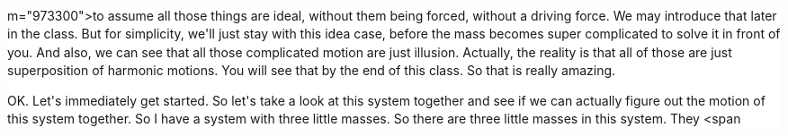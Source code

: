   m="973300">to</span> <span m="973480">assume</span> <span
  m="974500">all</span> <span m="974740">those</span> <span
  m="975040">things</span> <span m="975550">are</span> <span
  m="976600">ideal,</span> <span m="977800">without</span> <span
  m="978640">them</span> <span m="978890">being</span> <span
  m="979270">forced,</span> <span m="979830">without</span> <span
  m="980120">a</span> <span m="980410">driving</span> <span
  m="980860">force.</span> <span m="981670">We</span> <span
  m="981820">may</span> <span m="982000">introduce</span> <span
  m="982630">that</span> <span m="982840">later</span> <span
  m="983200">in</span> <span m="983370">the</span> <span
  m="983540">class.</span> <span m="984410">But</span> <span
  m="984790">for</span> <span m="985090">simplicity,</span> <span
  m="986500">we'll</span> <span m="986650">just</span> <span
  m="986890">stay</span> <span m="987160">with</span> <span
  m="987700">this</span> <span m="987880">idea</span> <span
  m="988200">case,</span> <span m="988870">before</span> <span
  m="989290">the</span> <span m="989410">mass</span> <span
  m="989710">becomes</span> <span m="990310">super</span> <span
  m="990670">complicated</span> <span m="991390">to</span> <span
  m="991510">solve</span> <span m="991900">it</span> <span m="992350">in</span>
  <span m="992500">front</span> <span m="992770">of</span> <span
  m="992890">you.</span> <span m="994430">And</span> <span
  m="995060">also,</span> <span m="997840">we</span> <span m="998050">can</span>
  <span m="998260">see</span> <span m="998560">that</span> <span
  m="1000150">all</span> <span m="1000420">those</span> <span
  m="1000870">complicated</span> <span m="1001890">motion</span> <span
  m="1003020">are</span> <span m="1003150">just</span> <span
  m="1003650">illusion.</span> <span m="1006590">Actually, the</span> <span
  m="1006920">reality</span> <span m="1007800">is</span> <span
  m="1008100">that</span> <span m="1008700">all</span> <span
  m="1009060">of</span> <span m="1009180">those</span> <span
  m="1009900">are</span> <span m="1009990">just</span> <span
  m="1010200">superposition</span> <span m="1011910">of</span> <span
  m="1012300">harmonic</span> <span m="1012870">motions.</span> <span
  m="1014250">You</span> <span m="1014490">will see</span> <span
  m="1014790">that</span> <span m="1015630">by</span> <span
  m="1015810">the</span> <span m="1015960">end</span> <span
  m="1016110">of</span> <span m="1016260">this</span> <span
  m="1016410">class.</span> <span m="1017680">So</span> <span
  m="1017730">that</span> <span m="1018110">is</span> <span
  m="1018360">really</span> <span m="1018900">amazing.</span></p><p><span
  m="1020070">OK.</span> <span m="1020460">Let's</span> <span
  m="1020860">immediately</span> <span m="1021860">get</span> <span
  m="1022020">started.</span> <span m="1022870">So</span> <span
  m="1022980">let's</span> <span m="1023640">take</span> <span
  m="1023910">a</span> <span m="1023970">look</span> <span m="1024240">at</span>
  <span m="1025380">this</span> <span m="1025700">system</span> <span
  m="1026609">together</span> <span m="1027690">and</span> <span
  m="1027780">see</span> <span m="1028200">if</span> <span m="1028349">we</span>
  <span m="1028470">can</span> <span m="1028670">actually</span> <span
  m="1028980">figure</span> <span m="1029400">out</span> <span
  m="1030030">the</span> <span m="1030119">motion</span> <span
  m="1030660">of</span> <span m="1030780">this</span> <span
  m="1030900">system</span> <span m="1031420">together.</span> <span
  m="1032670">So</span> <span m="1032910">I</span> <span m="1033150">have</span>
  <span m="1033390">a</span> <span m="1033450">system</span> <span
  m="1034020">with</span> <span m="1034339">three</span> <span
  m="1035119">little</span> <span m="1035490">masses.</span> <span
  m="1037109">So</span> <span m="1037290">there</span> <span
  m="1037430">are</span> <span m="1037550">three</span> <span
  m="1038270">little</span> <span m="1038589">masses</span> <span
  m="1039050">in</span> <span m="1039210">this</span> <span
  m="1039359">system.</span> <span m="1040609">They</span> <span